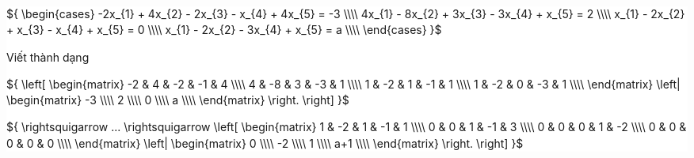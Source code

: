 ${
\begin{cases} 
-2x_{1} + 4x_{2} - 2x_{3} - x_{4} + 4x_{5} = -3 \\\\
4x_{1} - 8x_{2} + 3x_{3} - 3x_{4} + x_{5} = 2 \\\\
x_{1} - 2x_{2} + x_{3} - x_{4} + x_{5} = 0 \\\\
x_{1} - 2x_{2} - 3x_{4} + x_{5} = a \\\\
\end{cases}    
}$ 

</p>

Viết thành dạng
<p style={{textAlign: "center"}}>

${
\left[
  \begin{matrix}
    -2 & 4 & -2 & -1 & 4 \\\\
    4 & -8 & 3 & -3 & 1 \\\\
    1 & -2 & 1 & -1 & 1 \\\\
    1 & -2 & 0 & -3 & 1 \\\\
  \end{matrix}
\left|
\begin{matrix}
    -3  \\\\
    2  \\\\
    0  \\\\
    a  \\\\
\end{matrix}
\right.
\right]
}$

${
\rightsquigarrow ... \rightsquigarrow
\left[
  \begin{matrix}
    1 & -2 & 1 & -1 & 1 \\\\
    0 & 0 & 1 & -1 & 3 \\\\
    0 & 0 & 0 & 1 & -2 \\\\
    0 & 0 & 0 & 0 & 0 \\\\
  \end{matrix}
\left|
\begin{matrix}
    0  \\\\
    -2  \\\\
    1  \\\\
    a+1  \\\\
\end{matrix}
\right.
\right]
}$
